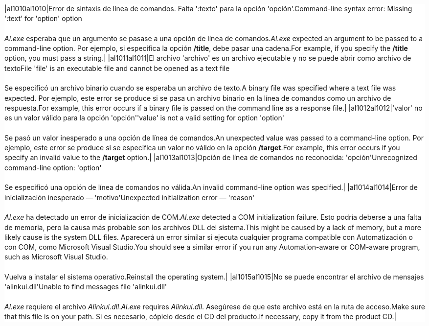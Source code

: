 |<span data-ttu-id="eb37d-380">al1010</span><span class="sxs-lookup"><span data-stu-id="eb37d-380">al1010</span></span>|<span data-ttu-id="eb37d-381">Error de sintaxis de línea de comandos. Falta ':texto' para la opción 'opción'.</span><span class="sxs-lookup"><span data-stu-id="eb37d-381">Command-line syntax error: Missing ':text' for 'option' option</span></span><br /><br /> <span data-ttu-id="eb37d-382">*Al.exe* esperaba que un argumento se pasase a una opción de línea de comandos.</span><span class="sxs-lookup"><span data-stu-id="eb37d-382">*Al.exe* expected an argument to be passed to a command-line option.</span></span> <span data-ttu-id="eb37d-383">Por ejemplo, si especifica la opción **/title**, debe pasar una cadena.</span><span class="sxs-lookup"><span data-stu-id="eb37d-383">For example, if you specify the **/title** option, you must pass a string.</span></span>|
|<span data-ttu-id="eb37d-384">al1011</span><span class="sxs-lookup"><span data-stu-id="eb37d-384">al1011</span></span>|<span data-ttu-id="eb37d-385">El archivo 'archivo' es un archivo ejecutable y no se puede abrir como archivo de texto</span><span class="sxs-lookup"><span data-stu-id="eb37d-385">File 'file' is an executable file and cannot be opened as a text file</span></span><br /><br /> <span data-ttu-id="eb37d-386">Se especificó un archivo binario cuando se esperaba un archivo de texto.</span><span class="sxs-lookup"><span data-stu-id="eb37d-386">A binary file was specified where a text file was expected.</span></span> <span data-ttu-id="eb37d-387">Por ejemplo, este error se produce si se pasa un archivo binario en la línea de comandos como un archivo de respuesta.</span><span class="sxs-lookup"><span data-stu-id="eb37d-387">For example, this error occurs if a binary file is passed on the command line as a response file.</span></span>|
|<span data-ttu-id="eb37d-388">al1012</span><span class="sxs-lookup"><span data-stu-id="eb37d-388">al1012</span></span>|<span data-ttu-id="eb37d-389">'valor' no es un valor válido para la opción 'opción'</span><span class="sxs-lookup"><span data-stu-id="eb37d-389">'value' is not a valid setting for option 'option'</span></span><br /><br /> <span data-ttu-id="eb37d-390">Se pasó un valor inesperado a una opción de línea de comandos.</span><span class="sxs-lookup"><span data-stu-id="eb37d-390">An unexpected value was passed to a command-line option.</span></span> <span data-ttu-id="eb37d-391">Por ejemplo, este error se produce si se especifica un valor no válido en la opción **/target**.</span><span class="sxs-lookup"><span data-stu-id="eb37d-391">For example, this error occurs if you specify an invalid value to the **/target** option.</span></span>|
|<span data-ttu-id="eb37d-392">al1013</span><span class="sxs-lookup"><span data-stu-id="eb37d-392">al1013</span></span>|<span data-ttu-id="eb37d-393">Opción de línea de comandos no reconocida: 'opción'</span><span class="sxs-lookup"><span data-stu-id="eb37d-393">Unrecognized command-line option: 'option'</span></span><br /><br /> <span data-ttu-id="eb37d-394">Se especificó una opción de línea de comandos no válida.</span><span class="sxs-lookup"><span data-stu-id="eb37d-394">An invalid command-line option was specified.</span></span>|
|<span data-ttu-id="eb37d-395">al1014</span><span class="sxs-lookup"><span data-stu-id="eb37d-395">al1014</span></span>|<span data-ttu-id="eb37d-396">Error de inicialización inesperado — 'motivo'</span><span class="sxs-lookup"><span data-stu-id="eb37d-396">Unexpected initialization error — 'reason'</span></span><br /><br /> <span data-ttu-id="eb37d-397">*Al.exe* ha detectado un error de inicialización de COM.</span><span class="sxs-lookup"><span data-stu-id="eb37d-397">*Al.exe* detected a COM initialization failure.</span></span> <span data-ttu-id="eb37d-398">Esto podría deberse a una falta de memoria, pero la causa más probable son los archivos DLL del sistema.</span><span class="sxs-lookup"><span data-stu-id="eb37d-398">This might be caused by a lack of memory, but a more likely cause is the system DLL files.</span></span> <span data-ttu-id="eb37d-399">Aparecerá un error similar si ejecuta cualquier programa compatible con Automatización o con COM, como Microsoft Visual Studio.</span><span class="sxs-lookup"><span data-stu-id="eb37d-399">You should see a similar error if you run any Automation-aware or COM-aware program, such as Microsoft Visual Studio.</span></span><br /><br /> <span data-ttu-id="eb37d-400">Vuelva a instalar el sistema operativo.</span><span class="sxs-lookup"><span data-stu-id="eb37d-400">Reinstall the operating system.</span></span>|
|<span data-ttu-id="eb37d-401">al1015</span><span class="sxs-lookup"><span data-stu-id="eb37d-401">al1015</span></span>|<span data-ttu-id="eb37d-402">No se puede encontrar el archivo de mensajes 'alinkui.dll'</span><span class="sxs-lookup"><span data-stu-id="eb37d-402">Unable to find messages file 'alinkui.dll'</span></span><br /><br /> <span data-ttu-id="eb37d-403">*Al.exe* requiere el archivo *Alinkui.dll*.</span><span class="sxs-lookup"><span data-stu-id="eb37d-403">*Al.exe* requires *Alinkui.dll*.</span></span> <span data-ttu-id="eb37d-404">Asegúrese de que este archivo está en la ruta de acceso.</span><span class="sxs-lookup"><span data-stu-id="eb37d-404">Make sure that this file is on your path.</span></span> <span data-ttu-id="eb37d-405">Si es necesario, cópielo desde el CD del producto.</span><span class="sxs-lookup"><span data-stu-id="eb37d-405">If necessary, copy it from the product CD.</span></span>|